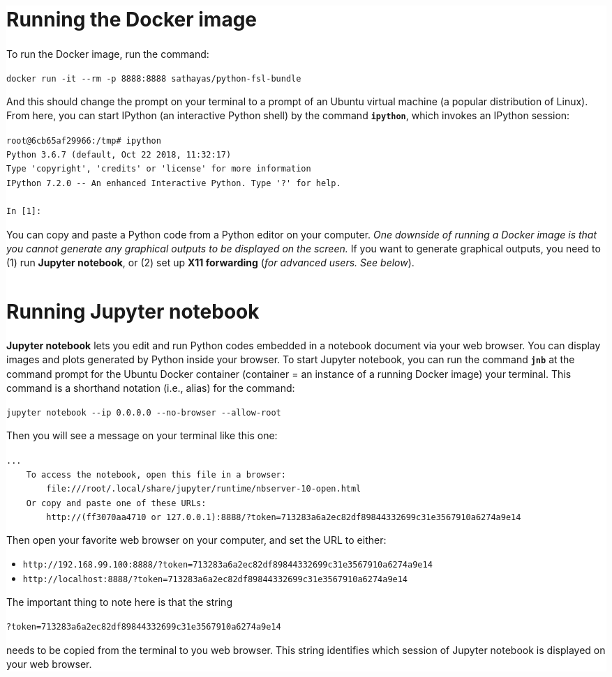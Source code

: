 
# Running the Docker image

To run the Docker image, run the command:
```
docker run -it --rm -p 8888:8888 sathayas/python-fsl-bundle
```
And this should change the prompt on your terminal to a prompt of an Ubuntu virtual machine (a popular distribution of Linux). From here, you can start IPython (an interactive Python shell) by the command **`ipython`**, which invokes an IPython session:
```
root@6cb65af29966:/tmp# ipython
Python 3.6.7 (default, Oct 22 2018, 11:32:17) 
Type 'copyright', 'credits' or 'license' for more information
IPython 7.2.0 -- An enhanced Interactive Python. Type '?' for help.

In [1]:                                                                                                                                                        

```
You can copy and paste a Python code from a Python editor on your computer. *One downside of running a Docker image is that you cannot generate any graphical outputs to be displayed on the screen.* If you want to generate graphical outputs, you need to (1) run **Jupyter notebook**, or (2) set up **X11 forwarding** (*for advanced users. See below*).



# Running Jupyter notebook


**Jupyter notebook** lets you edit and run Python codes embedded in a notebook document via your web browser. You can display images and plots generated by Python inside your browser. To start Jupyter notebook, you can run the command **`jnb`** at the command prompt for the Ubuntu Docker container (container = an instance of a running Docker image) your terminal. This command is a shorthand notation (i.e., alias) for the command:
```
jupyter notebook --ip 0.0.0.0 --no-browser --allow-root
```
Then you will see a message on your terminal like this one:
```
...
    To access the notebook, open this file in a browser:
        file:///root/.local/share/jupyter/runtime/nbserver-10-open.html
    Or copy and paste one of these URLs:
        http://(ff3070aa4710 or 127.0.0.1):8888/?token=713283a6a2ec82df89844332699c31e3567910a6274a9e14
```
Then open your favorite web browser on your computer, and set the URL to either:
* `http://192.168.99.100:8888/?token=713283a6a2ec82df89844332699c31e3567910a6274a9e14`
* `http://localhost:8888/?token=713283a6a2ec82df89844332699c31e3567910a6274a9e14`

The important thing to note here is that the string
```
?token=713283a6a2ec82df89844332699c31e3567910a6274a9e14
``` 
needs to be copied from the terminal to you web browser. This string identifies which session of Jupyter notebook is displayed on your web browser.
